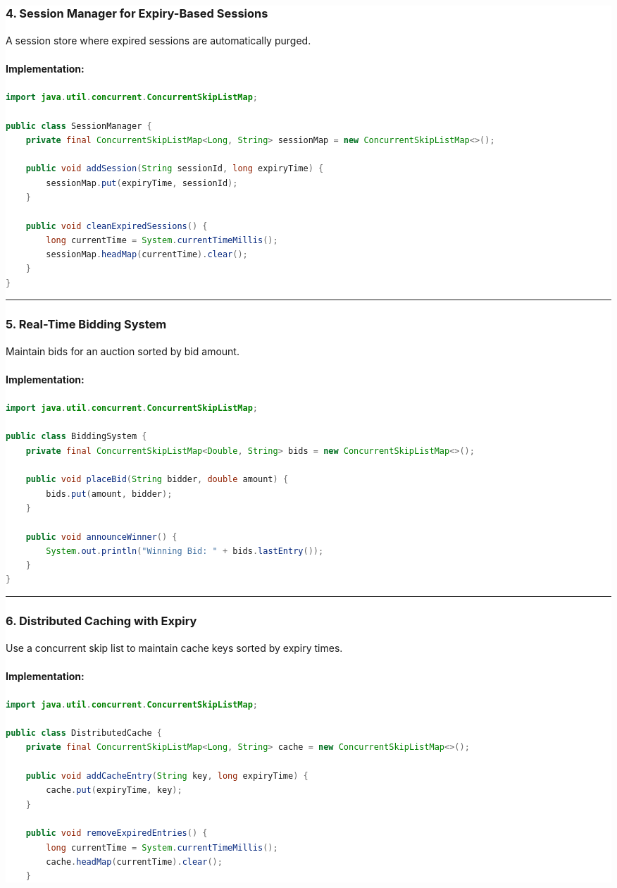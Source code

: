 
### 4. **Session Manager for Expiry-Based Sessions**
A session store where expired sessions are automatically purged.

#### Implementation:
```java
import java.util.concurrent.ConcurrentSkipListMap;

public class SessionManager {
    private final ConcurrentSkipListMap<Long, String> sessionMap = new ConcurrentSkipListMap<>();

    public void addSession(String sessionId, long expiryTime) {
        sessionMap.put(expiryTime, sessionId);
    }

    public void cleanExpiredSessions() {
        long currentTime = System.currentTimeMillis();
        sessionMap.headMap(currentTime).clear();
    }
}
```

---

### 5. **Real-Time Bidding System**
Maintain bids for an auction sorted by bid amount.

#### Implementation:
```java
import java.util.concurrent.ConcurrentSkipListMap;

public class BiddingSystem {
    private final ConcurrentSkipListMap<Double, String> bids = new ConcurrentSkipListMap<>();

    public void placeBid(String bidder, double amount) {
        bids.put(amount, bidder);
    }

    public void announceWinner() {
        System.out.println("Winning Bid: " + bids.lastEntry());
    }
}
```

---

### 6. **Distributed Caching with Expiry**
Use a concurrent skip list to maintain cache keys sorted by expiry times.

#### Implementation:
```java
import java.util.concurrent.ConcurrentSkipListMap;

public class DistributedCache {
    private final ConcurrentSkipListMap<Long, String> cache = new ConcurrentSkipListMap<>();

    public void addCacheEntry(String key, long expiryTime) {
        cache.put(expiryTime, key);
    }

    public void removeExpiredEntries() {
        long currentTime = System.currentTimeMillis();
        cache.headMap(currentTime).clear();
    }
```